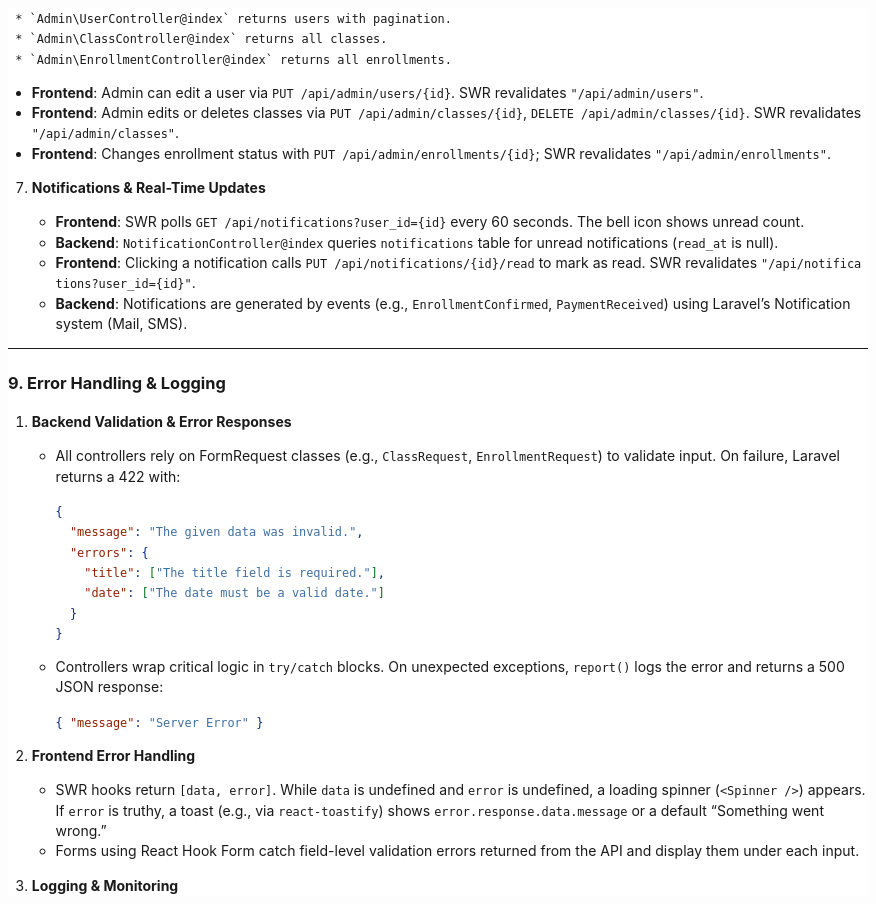      * `Admin\UserController@index` returns users with pagination.
     * `Admin\ClassController@index` returns all classes.
     * `Admin\EnrollmentController@index` returns all enrollments.
   * **Frontend**: Admin can edit a user via `PUT /api/admin/users/{id}`. SWR revalidates `"/api/admin/users"`.
   * **Frontend**: Admin edits or deletes classes via `PUT /api/admin/classes/{id}`, `DELETE /api/admin/classes/{id}`. SWR revalidates `"/api/admin/classes"`.
   * **Frontend**: Changes enrollment status with `PUT /api/admin/enrollments/{id}`; SWR revalidates `"/api/admin/enrollments"`.

7. **Notifications & Real-Time Updates**

   * **Frontend**: SWR polls `GET /api/notifications?user_id={id}` every 60 seconds. The bell icon shows unread count.
   * **Backend**: `NotificationController@index` queries `notifications` table for unread notifications (`read_at` is null).
   * **Frontend**: Clicking a notification calls `PUT /api/notifications/{id}/read` to mark as read. SWR revalidates `"/api/notifications?user_id={id}"`.
   * **Backend**: Notifications are generated by events (e.g., `EnrollmentConfirmed`, `PaymentReceived`) using Laravel’s Notification system (Mail, SMS).

---

### 9. Error Handling & Logging

1. **Backend Validation & Error Responses**

   * All controllers rely on FormRequest classes (e.g., `ClassRequest`, `EnrollmentRequest`) to validate input. On failure, Laravel returns a 422 with:

     ```json
     {
       "message": "The given data was invalid.",
       "errors": {
         "title": ["The title field is required."],
         "date": ["The date must be a valid date."]
       }
     }
     ```
   * Controllers wrap critical logic in `try/catch` blocks. On unexpected exceptions, `report()` logs the error and returns a 500 JSON response:

     ```json
     { "message": "Server Error" }
     ```

2. **Frontend Error Handling**

   * SWR hooks return `[data, error]`. While `data` is undefined and `error` is undefined, a loading spinner (`<Spinner />`) appears. If `error` is truthy, a toast (e.g., via `react-toastify`) shows `error.response.data.message` or a default “Something went wrong.”
   * Forms using React Hook Form catch field-level validation errors returned from the API and display them under each input.

3. **Logging & Monitoring**
